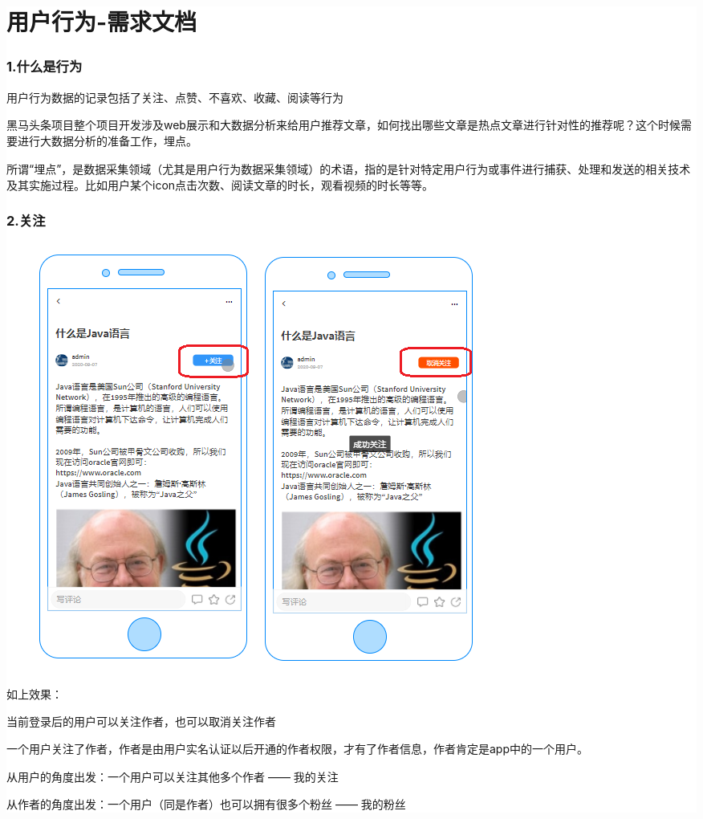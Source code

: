 # 用户行为-需求文档

### 1.什么是行为

用户行为数据的记录包括了关注、点赞、不喜欢、收藏、阅读等行为

黑马头条项目整个项目开发涉及web展示和大数据分析来给用户推荐文章，如何找出哪些文章是热点文章进行针对性的推荐呢？这个时候需要进行大数据分析的准备工作，埋点。

所谓“埋点”，是数据采集领域（尤其是用户行为数据采集领域）的术语，指的是针对特定用户行为或事件进行捕获、处理和发送的相关技术及其实施过程。比如用户某个icon点击次数、阅读文章的时长，观看视频的时长等等。

### 2.关注

![image-20210727162600274](assets\image-20210727162600274.png)

如上效果：

当前登录后的用户可以关注作者，也可以取消关注作者



一个用户关注了作者，作者是由用户实名认证以后开通的作者权限，才有了作者信息，作者肯定是app中的一个用户。

从用户的角度出发：一个用户可以关注其他多个作者 —— 我的关注

从作者的角度出发：一个用户（同是作者）也可以拥有很多个粉丝 —— 我的粉丝
